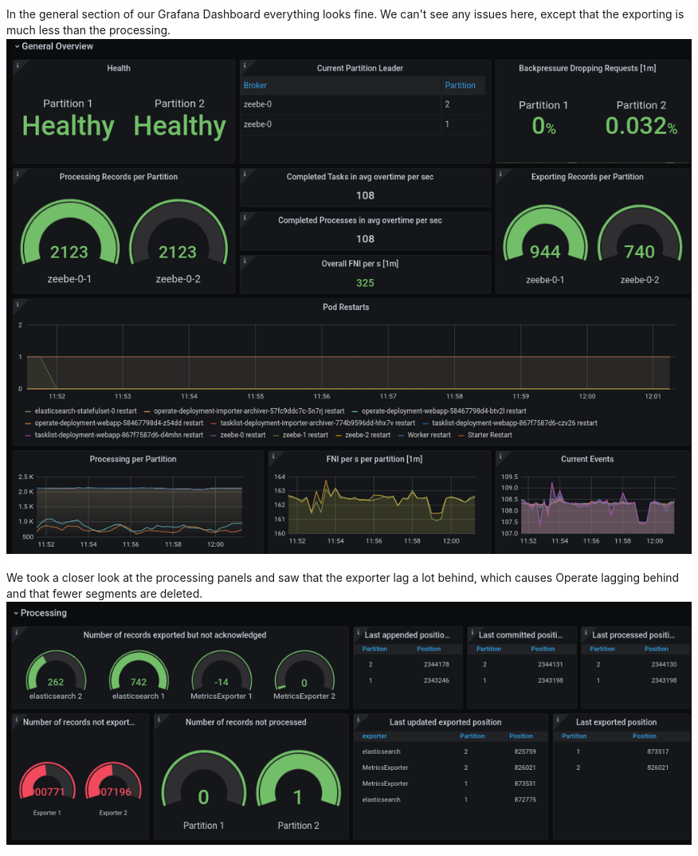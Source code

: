 In the general section of our Grafana Dashboard everything looks fine. We can't see any issues here, except that the exporting is much less than the processing.
![int-inc-1-hour-general](int-inc-1-hour-general.png)

We took a closer look at the processing panels and saw that the exporter lag a lot behind, which causes Operate lagging behind and that fewer segments are deleted.
![int-inc-1-hour-exporting](int-inc-1-hour-exporting.png)
